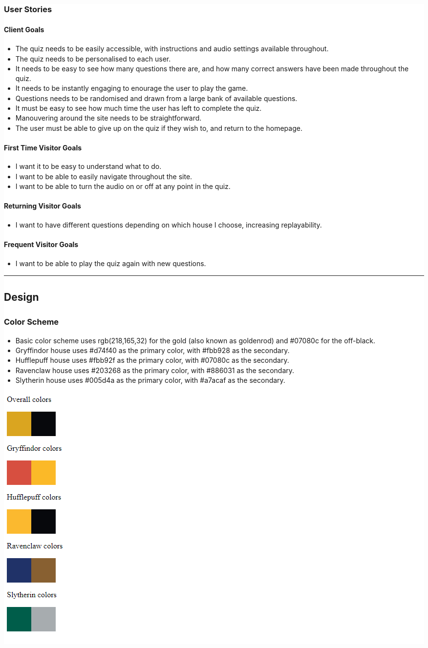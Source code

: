 ### User Stories
#### Client Goals
* The quiz needs to be easily accessible, with instructions and audio settings available throughout.
* The quiz needs to be personalised to each user.
* It needs to be easy to see how many questions there are, and how many correct answers have been made throughout the quiz.
* It needs to be instantly engaging to enourage the user to play the game.
* Questions needs to be randomised and drawn from a large bank of available questions.
* It must be easy to see how much time the user has left to complete the quiz.
* Manouvering around the site needs to be straightforward.
* The user must be able to give up on the quiz if they wish to, and return to the homepage.

#### First Time Visitor Goals
* I want it to be easy to understand what to do.
* I want to be able to easily navigate throughout the site.
* I want to be able to turn the audio on or off at any point in the quiz.

#### Returning Visitor Goals
* I want to have different questions depending on which house I choose, increasing replayability.

#### Frequent Visitor Goals
* I want to be able to play the quiz again with new questions.

---
## Design
### Color Scheme
* Basic color scheme uses rgb(218,165,32) for the gold (also known as goldenrod) and #07080c for the off-black.
* Gryffindor house uses #d74f40 as the primary color, with #fbb928 as the secondary.
* Hufflepuff house uses #fbb92f as the primary color, with #07080c as the secondary.
* Ravenclaw house uses #203268 as the primary color, with #886031 as the secondary.
* Slytherin house uses #005d4a as the primary color, with #a7acaf as the secondary.

![Colors used](assets/images/docs/colors.png)
